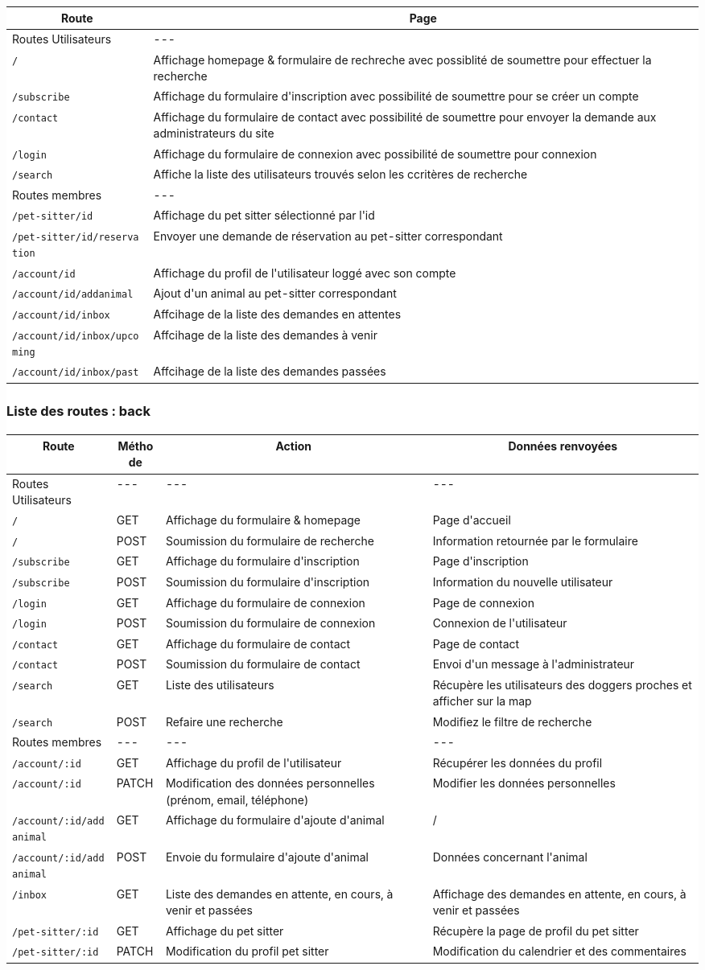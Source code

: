 | Route | Page |
|---------------|---------|
|Routes Utilisateurs|---|---|---|
| `/` | Affichage homepage & formulaire de rechreche avec possiblité de soumettre pour effectuer la recherche |
| `/subscribe` | Affichage du formulaire d'inscription avec possibilité de soumettre pour se créer un compte |
| `/contact` | Affichage du formulaire de contact avec possibilité de soumettre pour envoyer la demande aux administrateurs du site |
| `/login` | Affichage du formulaire de connexion avec possibilité de soumettre pour connexion|
| `/search` | Affiche la liste des utilisateurs trouvés selon les ccritères de recherche |
|Routes membres|---|
| `/pet-sitter/id` | Affichage du pet sitter sélectionné par l'id |
| `/pet-sitter/id/reservation` | Envoyer une demande de réservation au pet-sitter correspondant |
| `/account/id` | Affichage du profil de l'utilisateur loggé avec son compte |
| `/account/id/addanimal` | Ajout d'un animal au pet-sitter correspondant |
| `/account/id/inbox` | Affcihage de la liste des demandes en attentes |
| `/account/id/inbox/upcoming` | Affcihage de la liste des demandes à venir  |
| `/account/id/inbox/past` | Affcihage de la liste des demandes passées |

### Liste des routes : back

| Route | Méthode | Action | Données renvoyées |
|---------------|---------|------------------------------|-----------------|
|Routes Utilisateurs|---|---|---|
| `/` | GET | Affichage du formulaire & homepage | Page d'accueil|
| `/` | POST | Soumission du formulaire de recherche | Information retournée par le formulaire|
| `/subscribe` | GET | Affichage du formulaire d'inscription | Page d'inscription|
| `/subscribe` | POST | Soumission du formulaire d'inscription | Information du nouvelle utilisateur|
| `/login` | GET | Affichage du formulaire de connexion | Page de connexion|
| `/login` | POST | Soumission du formulaire de connexion | Connexion de l'utilisateur|
| `/contact` | GET | Affichage du formulaire de contact | Page de contact|
| `/contact` | POST | Soumission du formulaire de contact | Envoi d'un message à l'administrateur|
| `/search` | GET | Liste des utilisateurs | Récupère les utilisateurs des doggers proches et afficher sur la map|
| `/search` | POST | Refaire une recherche | Modifiez le filtre de recherche |
|Routes membres|---|---|---|
| `/account/:id` | GET | Affichage du profil de l'utilisateur | Récupérer les données du profil|
| `/account/:id` | PATCH | Modification des données personnelles (prénom, email, téléphone) | Modifier les données personnelles |
| `/account/:id/addanimal` |GET | Affichage du formulaire d'ajoute d'animal | / |
| `/account/:id/addanimal` |POST | Envoie du formulaire d'ajoute d'animal | Données concernant l'animal |
| `/inbox` | GET | Liste des demandes en attente, en cours, à venir et passées | Affichage des demandes en attente, en cours, à venir et passées|
| `/pet-sitter/:id` | GET | Affichage du pet sitter | Récupère la page de profil du pet sitter|
| `/pet-sitter/:id` | PATCH | Modification du profil pet sitter  | Modification du calendrier et des commentaires|